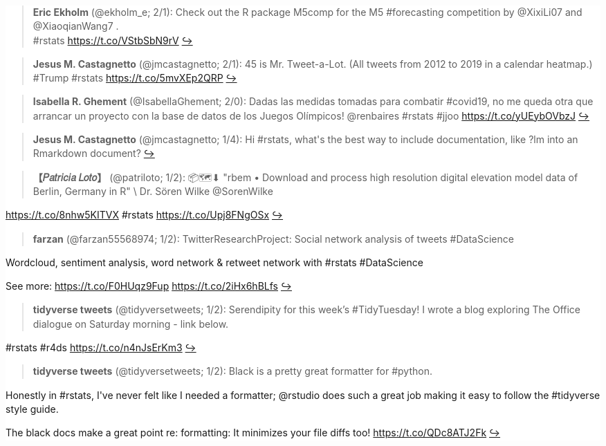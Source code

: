


> **Eric Ekholm** (@ekholm_e; 2/1): Check out the R package M5comp for the M5 #forecasting competition by @XixiLi07 and @XiaoqianWang7 .  
#rstats https://t.co/VStbSbN9rV  [&#8618;](https://twitter.com/dataandme/status/1239696470321725440)




> **Jesus M. Castagnetto** (@jmcastagnetto; 2/1): 45 is Mr. Tweet-a-Lot. (All tweets from 2012 to 2019 in a calendar heatmap.) #Trump #rstats https://t.co/5mvXEp2QRP  [&#8618;](https://twitter.com/dataandme/status/1239670641147686915)




> **Isabella R. Ghement** (@IsabellaGhement; 2/0): Dadas las medidas tomadas para combatir #covid19, no me queda otra que arrancar un proyecto con la base de datos de los Juegos Olímpicos! @renbaires #rstats #jjoo https://t.co/yUEybOVbzJ  [&#8618;](https://twitter.com/dataandme/status/1239740333342236672)




> **Jesus M. Castagnetto** (@jmcastagnetto; 1/4): Hi #rstats, what's the best way to include documentation, like ?lm into an Rmarkdown document?  [&#8618;](https://twitter.com/dataandme/status/1239691472628101120)




> **【𝑃𝑎𝑡𝑟𝑖𝑐𝑖𝑎 𝐿𝑜𝑡𝑜】** (@patriloto; 1/2): 📦🗺️⬇ "rbem • Download and process high resolution digital elevation model data of Berlin, Germany in R" \\ Dr. Sören Wilke @SorenWilke
>
https://t.co/8nhw5KITVX
#rstats https://t.co/Upj8FNgOSx  [&#8618;](https://twitter.com/dataandme/status/1239718140633927680)




> **farzan** (@farzan55568974; 1/2): TwitterResearchProject: Social network analysis of tweets #DataScience
>
Wordcloud, sentiment analysis, word network &amp; retweet network with #rstats #DataScience 
>
See more:
https://t.co/F0HUqz9Fup https://t.co/2iHx6hBLfs  [&#8618;](https://twitter.com/dataandme/status/1239690686364082177)




> **tidyverse tweets** (@tidyversetweets; 1/2): Serendipity for this week’s #TidyTuesday! I wrote a blog exploring The Office dialogue on Saturday morning - link below.
>
#rstats #r4ds https://t.co/n4nJsErKm3  [&#8618;](https://twitter.com/dataandme/status/1239685450446581762)




> **tidyverse tweets** (@tidyversetweets; 1/2): Black is a pretty great formatter for #python.
>
Honestly in #rstats, I've never felt like I needed a formatter; @rstudio does such a great job making it easy to follow the #tidyverse style guide.
>
The black docs make a great point re: formatting: It minimizes your file diffs too! https://t.co/QDc8ATJ2Fk  [&#8618;](https://twitter.com/dataandme/status/1239684040854306821)
